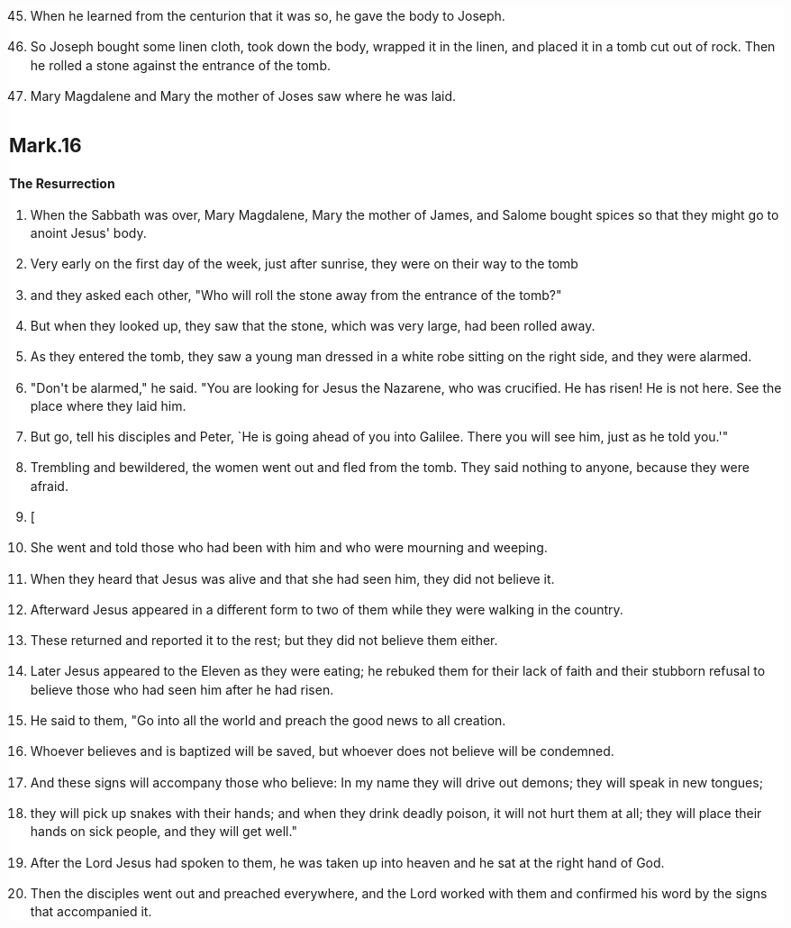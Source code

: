 45. When he learned from the centurion that it was so, he gave the body to Joseph.

46. So Joseph bought some linen cloth, took down the body, wrapped it in the linen, and placed it in a tomb cut out of rock. Then he rolled a stone against the entrance of the tomb.

47. Mary Magdalene and Mary the mother of Joses saw where he was laid.

## Mark.16

__The Resurrection__

1. When the Sabbath was over, Mary Magdalene, Mary the mother of James, and Salome bought spices so that they might go to anoint Jesus' body.

2. Very early on the first day of the week, just after sunrise, they were on their way to the tomb

3. and they asked each other, "Who will roll the stone away from the entrance of the tomb?"

4. But when they looked up, they saw that the stone, which was very large, had been rolled away.

5. As they entered the tomb, they saw a young man dressed in a white robe sitting on the right side, and they were alarmed.

6. "Don't be alarmed," he said. "You are looking for Jesus the Nazarene, who was crucified. He has risen! He is not here. See the place where they laid him.

7. But go, tell his disciples and Peter, `He is going ahead of you into Galilee. There you will see him, just as he told you.'"

8. Trembling and bewildered, the women went out and fled from the tomb. They said nothing to anyone, because they were afraid.

9. [

10. She went and told those who had been with him and who were mourning and weeping.

11. When they heard that Jesus was alive and that she had seen him, they did not believe it.

12. Afterward Jesus appeared in a different form to two of them while they were walking in the country.

13. These returned and reported it to the rest; but they did not believe them either.

14. Later Jesus appeared to the Eleven as they were eating; he rebuked them for their lack of faith and their stubborn refusal to believe those who had seen him after he had risen.

15. He said to them, "Go into all the world and preach the good news to all creation.

16. Whoever believes and is baptized will be saved, but whoever does not believe will be condemned.

17. And these signs will accompany those who believe: In my name they will drive out demons; they will speak in new tongues;

18. they will pick up snakes with their hands; and when they drink deadly poison, it will not hurt them at all; they will place their hands on sick people, and they will get well."

19. After the Lord Jesus had spoken to them, he was taken up into heaven and he sat at the right hand of God.

20. Then the disciples went out and preached everywhere, and the Lord worked with them and confirmed his word by the signs that accompanied it.

